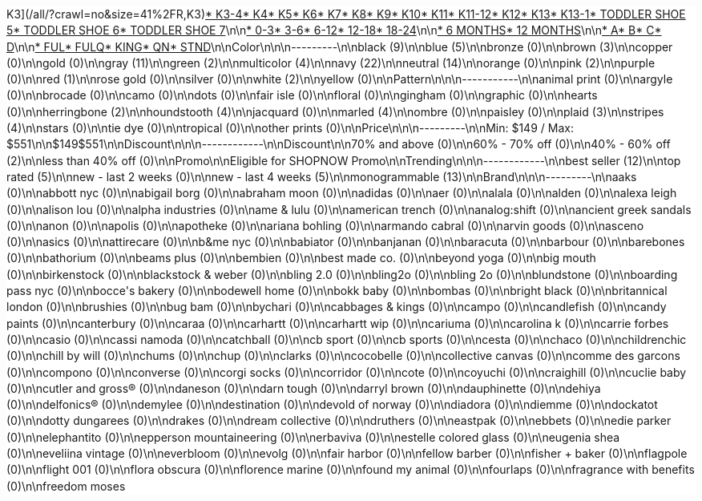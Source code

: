 K3](/all/?crawl=no&size=41%2FR,K3)[*   K3-4](/all/?crawl=no&size=41%2FR,K3-4)[*   K4](/all/?crawl=no&size=41%2FR,K4)[*   K5](/all/?crawl=no&size=41%2FR,K5)[*   K6](/all/?crawl=no&size=41%2FR,K6)[*   K7](/all/?crawl=no&size=41%2FR,K7)[*   K8](/all/?crawl=no&size=41%2FR,K8)[*   K9](/all/?crawl=no&size=41%2FR,K9)[*   K10](/all/?crawl=no&size=41%2FR,K10)[*   K11](/all/?crawl=no&size=41%2FR,K11)[*   K11-12](/all/?crawl=no&size=41%2FR,K11-12)[*   K12](/all/?crawl=no&size=41%2FR,K12)[*   K13](/all/?crawl=no&size=41%2FR,K13)[*   K13-1](/all/?crawl=no&size=41%2FR,K13-1)[*   TODDLER SHOE 5](/all/?crawl=no&size=41%2FR,TODDLER%20SHOE%205)[*   TODDLER SHOE 6](/all/?crawl=no&size=41%2FR,TODDLER%20SHOE%206)[*   TODDLER SHOE 7](/all/?crawl=no&size=41%2FR,TODDLER%20SHOE%207)\n\n[*   0-3](/all/?crawl=no&size=0-3,41%2FR)[*   3-6](/all/?crawl=no&size=3-6,41%2FR)[*   6-12](/all/?crawl=no&size=41%2FR,6-12)[*   12-18](/all/?crawl=no&size=12-18,41%2FR)[*   18-24](/all/?crawl=no&size=18-24,41%2FR)\n\n[*   6 MONTHS](/all/?crawl=no&size=41%2FR,6%20MONTHS)[*   12 MONTHS](/all/?crawl=no&size=12%20MONTHS,41%2FR)\n\n[*   A](/all/?crawl=no&size=41%2FR,A)[*   B](/all/?crawl=no&size=41%2FR,B)[*   C](/all/?crawl=no&size=41%2FR,C)[*   D](/all/?crawl=no&size=41%2FR,D)\n\n[*   FUL](/all/?crawl=no&size=41%2FR,FUL)[*   FULQ](/all/?crawl=no&size=41%2FR,FULQ)[*   KING](/all/?crawl=no&size=41%2FR,KING)[*   QN](/all/?crawl=no&size=41%2FR,QN)[*   STND](/all/?crawl=no&size=41%2FR,STND)\n\nColor\n\n\n---------\n\n[](/all/?crawl=no&l_color=root-black&size=41%2FR)black (9)\n\n[](/all/?crawl=no&l_color=root-blue&size=41%2FR)blue (5)\n\nbronze (0)\n\n[](/all/?crawl=no&l_color=root-brown&size=41%2FR)brown (3)\n\ncopper (0)\n\ngold (0)\n\n[](/all/?crawl=no&l_color=root-gray&size=41%2FR)gray (11)\n\n[](/all/?crawl=no&l_color=root-green&size=41%2FR)green (2)\n\n[](/all/?crawl=no&l_color=root-multicolor&size=41%2FR)multicolor (4)\n\n[](/all/?crawl=no&l_color=root-navy&size=41%2FR)navy (22)\n\n[](/all/?crawl=no&l_color=root-neutral&size=41%2FR)neutral (14)\n\norange (0)\n\n[](/all/?crawl=no&l_color=root-pink&size=41%2FR)pink (2)\n\npurple (0)\n\n[](/all/?crawl=no&l_color=root-red&size=41%2FR)red (1)\n\nrose gold (0)\n\nsilver (0)\n\n[](/all/?crawl=no&l_color=root-white&size=41%2FR)white (2)\n\nyellow (0)\n\nPattern\n\n\n-----------\n\nanimal print (0)\n\nargyle (0)\n\nbrocade (0)\n\ncamo (0)\n\ndots (0)\n\nfair isle (0)\n\nfloral (0)\n\ngingham (0)\n\ngraphic (0)\n\nhearts (0)\n\n[](/all/?crawl=no&l_pattern=root-herringbone&size=41%2FR)herringbone (2)\n\n[](/all/?crawl=no&l_pattern=root-houndstooth&size=41%2FR)houndstooth (4)\n\njacquard (0)\n\n[](/all/?crawl=no&l_pattern=root-marled&size=41%2FR)marled (4)\n\nombre (0)\n\npaisley (0)\n\n[](/all/?crawl=no&l_pattern=root-plaid&size=41%2FR)plaid (3)\n\n[](/all/?crawl=no&l_pattern=root-stripes&size=41%2FR)stripes (4)\n\nstars (0)\n\ntie dye (0)\n\ntropical (0)\n\nother prints (0)\n\nPrice\n\n\n---------\n\nMin: $149 / Max: $551\n\n$149$551\n\nDiscount\n\n\n------------\n\nDiscount\n\n70% and above (0)\n\n60% - 70% off (0)\n\n[](/all/?crawl=no&discount=40to60Off&size=41%2FR)40% - 60% off (2)\n\nless than 40% off (0)\n\nPromo\n\n[](/all/?crawl=no&pmid=msg-30-off-full-price%2Cmsg-pam-promo%2Cmsg-30-off-sale~SHOPNOW&size=41%2FR)Eligible for SHOPNOW Promo\n\nTrending\n\n\n------------\n\n[](/all/?crawl=no&size=41%2FR&trending=bestSeller)best seller (12)\n\n[](/all/?crawl=no&size=41%2FR&trending=topRated)top rated (5)\n\nnew - last 2 weeks (0)\n\n[](/all/?crawl=no&size=41%2FR&trending=newLast4Weeks)new - last 4 weeks (5)\n\n[](/all/?crawl=no&size=41%2FR&trending=monogrammable)monogrammable (13)\n\nBrand\n\n\n---------\n\naaks (0)\n\nabbott nyc (0)\n\nabigail borg (0)\n\nabraham moon (0)\n\nadidas (0)\n\naer (0)\n\nalala (0)\n\nalden (0)\n\nalexa leigh (0)\n\nalison lou (0)\n\nalpha industries (0)\n\name & lulu (0)\n\namerican trench (0)\n\nanalog:shift (0)\n\nancient greek sandals (0)\n\nanon (0)\n\napolis (0)\n\napotheke (0)\n\nariana bohling (0)\n\narmando cabral (0)\n\narvin goods (0)\n\nasceno (0)\n\nasics (0)\n\nattirecare (0)\n\nb&me nyc (0)\n\nbabiator (0)\n\nbanjanan (0)\n\nbaracuta (0)\n\nbarbour (0)\n\nbarebones (0)\n\nbathorium (0)\n\nbeams plus (0)\n\nbembien (0)\n\nbest made co. (0)\n\nbeyond yoga (0)\n\nbig mouth (0)\n\nbirkenstock (0)\n\nblackstock & weber (0)\n\nbling 2.0 (0)\n\nbling2o (0)\n\nbling 2o (0)\n\nblundstone (0)\n\nboarding pass nyc (0)\n\nbocce's bakery (0)\n\nbodewell home (0)\n\nbokk baby (0)\n\nbombas (0)\n\nbright black (0)\n\nbritannical london (0)\n\nbrushies (0)\n\nbug bam (0)\n\nbychari (0)\n\ncabbages & kings (0)\n\ncampo (0)\n\ncandlefish (0)\n\ncandy paints (0)\n\ncanterbury (0)\n\ncaraa (0)\n\ncarhartt (0)\n\ncarhartt wip (0)\n\ncariuma (0)\n\ncarolina k (0)\n\ncarrie forbes (0)\n\ncasio (0)\n\ncassi namoda (0)\n\ncatchball (0)\n\ncb sport (0)\n\ncb sports (0)\n\ncesta (0)\n\nchaco (0)\n\nchildrenchic (0)\n\nchill by will (0)\n\nchums (0)\n\nchup (0)\n\nclarks (0)\n\ncocobelle (0)\n\ncollective canvas (0)\n\ncomme des garcons (0)\n\ncompono (0)\n\nconverse (0)\n\ncorgi socks (0)\n\ncorridor (0)\n\ncote (0)\n\ncoyuchi (0)\n\ncraighill (0)\n\ncuclie baby (0)\n\ncutler and gross® (0)\n\ndaneson (0)\n\ndarn tough (0)\n\ndarryl brown (0)\n\ndauphinette (0)\n\ndehiya (0)\n\ndelfonics® (0)\n\ndemylee (0)\n\ndestination (0)\n\ndevold of norway (0)\n\ndiadora (0)\n\ndiemme (0)\n\ndockatot (0)\n\ndotty dungarees (0)\n\ndrakes (0)\n\ndream collective (0)\n\ndruthers (0)\n\neastpak (0)\n\nebbets (0)\n\nedie parker (0)\n\nelephantito (0)\n\nepperson mountaineering (0)\n\nerbaviva (0)\n\nestelle colored glass (0)\n\neugenia shea (0)\n\neveliina vintage (0)\n\neverbloom (0)\n\nevolg (0)\n\nfair harbor (0)\n\nfellow barber (0)\n\nfisher + baker (0)\n\nflagpole (0)\n\nflight 001 (0)\n\nflora obscura (0)\n\nflorence marine (0)\n\nfound my animal (0)\n\nfourlaps (0)\n\nfragrance with benefits (0)\n\nfreedom moses